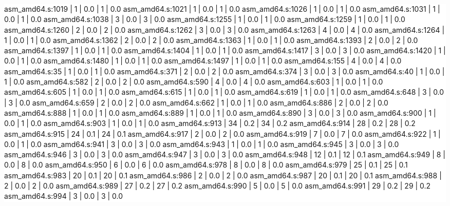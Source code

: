 asm_amd64.s:1019                                 |      1 |   0.0 |   1 |   0.0
asm_amd64.s:1021                                 |      1 |   0.0 |   1 |   0.0
asm_amd64.s:1026                                 |      1 |   0.0 |   1 |   0.0
asm_amd64.s:1031                                 |      1 |   0.0 |   1 |   0.0
asm_amd64.s:1038                                 |      3 |   0.0 |   3 |   0.0
asm_amd64.s:1255                                 |      1 |   0.0 |   1 |   0.0
asm_amd64.s:1259                                 |      1 |   0.0 |   1 |   0.0
asm_amd64.s:1260                                 |      2 |   0.0 |   2 |   0.0
asm_amd64.s:1262                                 |      3 |   0.0 |   3 |   0.0
asm_amd64.s:1263                                 |      4 |   0.0 |   4 |   0.0
asm_amd64.s:1264                                 |      1 |   0.0 |   1 |   0.0
asm_amd64.s:1362                                 |      2 |   0.0 |   2 |   0.0
asm_amd64.s:1363                                 |      1 |   0.0 |   1 |   0.0
asm_amd64.s:1393                                 |      2 |   0.0 |   2 |   0.0
asm_amd64.s:1397                                 |      1 |   0.0 |   1 |   0.0
asm_amd64.s:1404                                 |      1 |   0.0 |   1 |   0.0
asm_amd64.s:1417                                 |      3 |   0.0 |   3 |   0.0
asm_amd64.s:1420                                 |      1 |   0.0 |   1 |   0.0
asm_amd64.s:1480                                 |      1 |   0.0 |   1 |   0.0
asm_amd64.s:1497                                 |      1 |   0.0 |   1 |   0.0
asm_amd64.s:155                                  |      4 |   0.0 |   4 |   0.0
asm_amd64.s:35                                   |      1 |   0.0 |   1 |   0.0
asm_amd64.s:371                                  |      2 |   0.0 |   2 |   0.0
asm_amd64.s:374                                  |      3 |   0.0 |   3 |   0.0
asm_amd64.s:40                                   |      1 |   0.0 |   1 |   0.0
asm_amd64.s:582                                  |      2 |   0.0 |   2 |   0.0
asm_amd64.s:590                                  |      4 |   0.0 |   4 |   0.0
asm_amd64.s:603                                  |      1 |   0.0 |   1 |   0.0
asm_amd64.s:605                                  |      1 |   0.0 |   1 |   0.0
asm_amd64.s:615                                  |      1 |   0.0 |   1 |   0.0
asm_amd64.s:619                                  |      1 |   0.0 |   1 |   0.0
asm_amd64.s:648                                  |      3 |   0.0 |   3 |   0.0
asm_amd64.s:659                                  |      2 |   0.0 |   2 |   0.0
asm_amd64.s:662                                  |      1 |   0.0 |   1 |   0.0
asm_amd64.s:886                                  |      2 |   0.0 |   2 |   0.0
asm_amd64.s:888                                  |      1 |   0.0 |   1 |   0.0
asm_amd64.s:889                                  |      1 |   0.0 |   1 |   0.0
asm_amd64.s:890                                  |      3 |   0.0 |   3 |   0.0
asm_amd64.s:900                                  |      1 |   0.0 |   1 |   0.0
asm_amd64.s:903                                  |      1 |   0.0 |   1 |   0.0
asm_amd64.s:913                                  |     34 |   0.2 |  34 |   0.2
asm_amd64.s:914                                  |     28 |   0.2 |  28 |   0.2
asm_amd64.s:915                                  |     24 |   0.1 |  24 |   0.1
asm_amd64.s:917                                  |      2 |   0.0 |   2 |   0.0
asm_amd64.s:919                                  |      7 |   0.0 |   7 |   0.0
asm_amd64.s:922                                  |      1 |   0.0 |   1 |   0.0
asm_amd64.s:941                                  |      3 |   0.0 |   3 |   0.0
asm_amd64.s:943                                  |      1 |   0.0 |   1 |   0.0
asm_amd64.s:945                                  |      3 |   0.0 |   3 |   0.0
asm_amd64.s:946                                  |      3 |   0.0 |   3 |   0.0
asm_amd64.s:947                                  |      3 |   0.0 |   3 |   0.0
asm_amd64.s:948                                  |     12 |   0.1 |  12 |   0.1
asm_amd64.s:949                                  |      8 |   0.0 |   8 |   0.0
asm_amd64.s:950                                  |      6 |   0.0 |   6 |   0.0
asm_amd64.s:978                                  |      8 |   0.0 |   8 |   0.0
asm_amd64.s:979                                  |     25 |   0.1 |  25 |   0.1
asm_amd64.s:983                                  |     20 |   0.1 |  20 |   0.1
asm_amd64.s:986                                  |      2 |   0.0 |   2 |   0.0
asm_amd64.s:987                                  |     20 |   0.1 |  20 |   0.1
asm_amd64.s:988                                  |      2 |   0.0 |   2 |   0.0
asm_amd64.s:989                                  |     27 |   0.2 |  27 |   0.2
asm_amd64.s:990                                  |      5 |   0.0 |   5 |   0.0
asm_amd64.s:991                                  |     29 |   0.2 |  29 |   0.2
asm_amd64.s:994                                  |      3 |   0.0 |   3 |   0.0